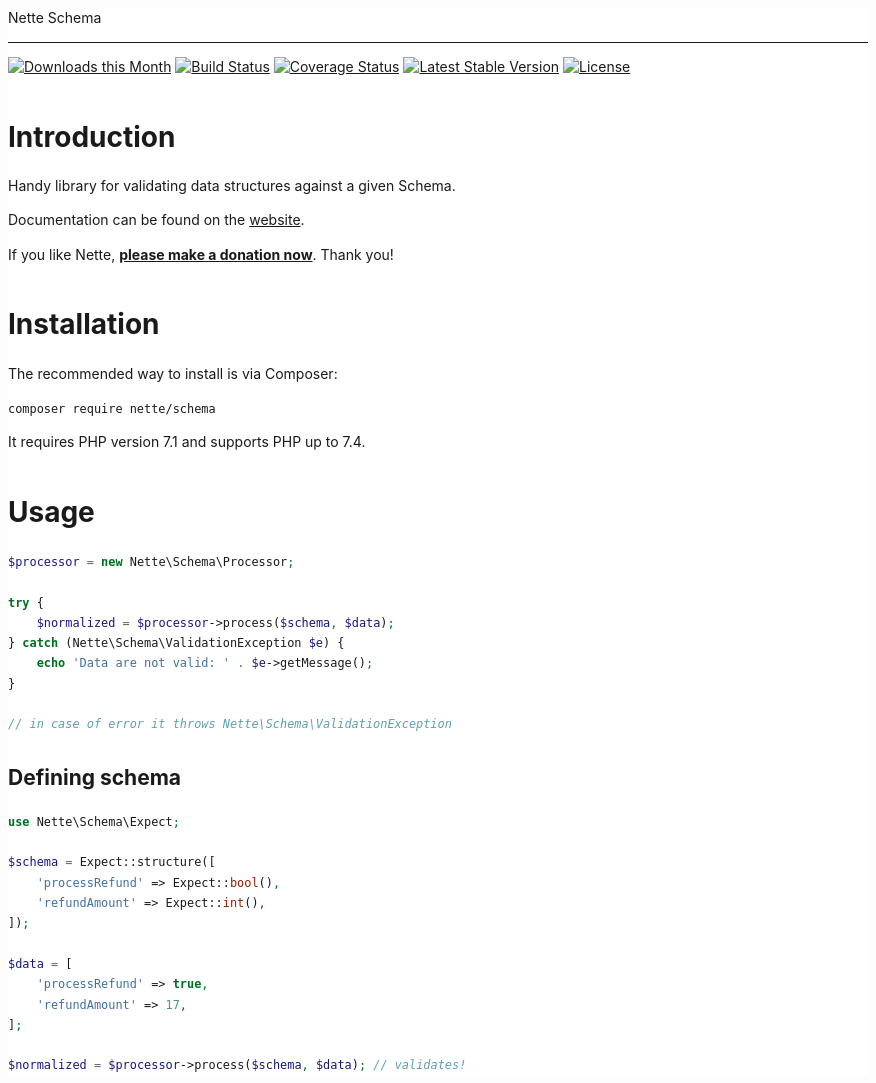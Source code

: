 Nette Schema
************

[![Downloads this Month](https://img.shields.io/packagist/dm/nette/schema.svg)](https://packagist.org/packages/nette/schema)
[![Build Status](https://travis-ci.org/nette/schema.svg?branch=master)](https://travis-ci.org/nette/schema)
[![Coverage Status](https://coveralls.io/repos/github/nette/schema/badge.svg?branch=master)](https://coveralls.io/github/nette/schema?branch=master)
[![Latest Stable Version](https://poser.pugx.org/nette/schema/v/stable)](https://github.com/nette/schema/releases)
[![License](https://img.shields.io/badge/license-New%20BSD-blue.svg)](https://github.com/nette/schema/blob/master/license.md)


Introduction
============

Handy library for validating data structures against a given Schema.

Documentation can be found on the [website](https://doc.nette.org/schema).

If you like Nette, **[please make a donation now](https://nette.org/donate)**. Thank you!


Installation
============

The recommended way to install is via Composer:

```
composer require nette/schema
```

It requires PHP version 7.1 and supports PHP up to 7.4.


Usage
=====

```php
$processor = new Nette\Schema\Processor;

try {
	$normalized = $processor->process($schema, $data);
} catch (Nette\Schema\ValidationException $e) {
	echo 'Data are not valid: ' . $e->getMessage();
}

// in case of error it throws Nette\Schema\ValidationException

```

Defining schema
---------------

```php
use Nette\Schema\Expect;

$schema = Expect::structure([
    'processRefund' => Expect::bool(),
    'refundAmount' => Expect::int(),
]);

$data = [
    'processRefund' => true,
    'refundAmount' => 17,
];

$normalized = $processor->process($schema, $data); // validates!
```
